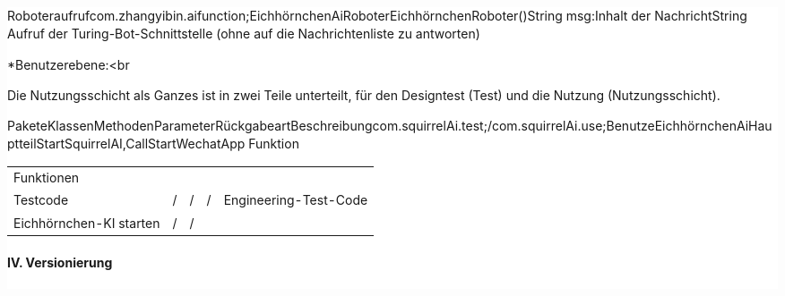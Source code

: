 <tr>
<td>Roboteraufruf</td
<td>com.zhangyibin.aifunction;</td
<td>EichhörnchenAiRoboter</td
<td>EichhörnchenRoboter()</td
<td>String msg:Inhalt der Nachricht</td
<td>String</td>
<td>Aufruf der Turing-Bot-Schnittstelle (ohne auf die Nachrichtenliste zu antworten)</td
</tr>

</table>


*Benutzerebene:<br

Die Nutzungsschicht als Ganzes ist in zwei Teile unterteilt, für den Designtest (Test) und die Nutzung (Nutzungsschicht). <br>

<table>
<tr>
<td>Funktionen</td
<td>Pakete</td
<td>Klassen</td
<td>Methoden</td
<td>Parameter</td
<td>Rückgabeart</td
<td>Beschreibung</td
</tr>

<tr>
<td>Testcode</td
<td>com.squirrelAi.test;</td
<td>/</td>
<td>/</td>
<td>/</td>
<td>/</td>
<td>Engineering-Test-Code</td
</tr>

<tr>
<td>Eichhörnchen-KI starten</td
<td>com.squirrelAi.use;</td
<td>BenutzeEichhörnchenAi</td
<td>Hauptteil</td>
<td>/</td>
<td>/</td
<td>StartSquirrelAI,CallStartWechatApp Funktion</td
</tr>

</table>


#### IV. Versionierung

<table
